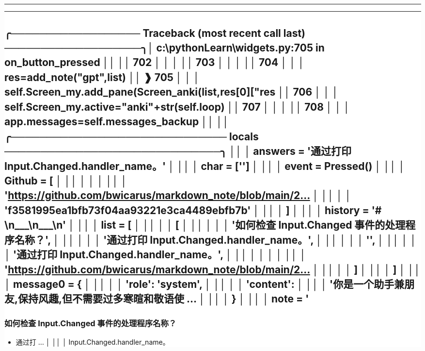 # 
___
___
## ╭────────────────── Traceback (most recent call last) ───────────────────╮│ c:\pythonLearn\widgets.py:705 in on_button_pressed                     ││                                                                        ││   702 │   │   │                                                        ││   703 │   │   │                                                        ││   704 │   │   │   res=add_note("gpt",list)                             ││ ❱ 705 │   │   │   self.Screen_my.add_pane(Screen_anki(list,res[0]["res ││   706 │   │   │   self.Screen_my.active="anki"+str(self.loop)          ││   707 │   │   │                                                        ││   708 │   │   │   app.messages=self.messages_backup                    ││                                                                        ││ ╭────────────────────────────── locals ──────────────────────────────╮ ││ │  answers = '通过打印 Input.Changed.handler_name。'                 │ ││ │     char = ['']                                                    │ ││ │    event = Pressed()                                               │ ││ │   Github = [                                                       │ ││ │            │                                                       │ ││ │            'https://github.com/bwicarus/markdown_note/blob/main/2… │ ││ │            │   'f3581995ea1bfb73f04aa93221e3ca4489ebfb7b'          │ ││ │            ]                                                       │ ││ │  history = '# \n___\n___\n'                                        │ ││ │     list = [                                                       │ ││ │            │   [                                                   │ ││ │            │   │   '如何检查 Input.Changed 事件的处理程序名称？',  │ ││ │            │   │   '通过打印 Input.Changed.handler_name。',        │ ││ │            │   │   '',                                             │ ││ │            │   │   '通过打印 Input.Changed.handler_name。',        │ ││ │            │   │                                                   │ ││ │            'https://github.com/bwicarus/markdown_note/blob/main/2… │ ││ │            │   ]                                                   │ ││ │            ]                                                       │ ││ │ message0 = {                                                       │ ││ │            │   'role': 'system',                                   │ ││ │            │   'content':                                          │ ││ │            '你是一个助手兼朋友,保持风趣,但不需要过多寒暄和敬语使 … │ ││ │            }                                                       │ ││ │     note = '
### 如何检查 Input.Changed 事件的处理程序名称？
- 通过打 … │ ││ │            Input.Changed.handler_name。